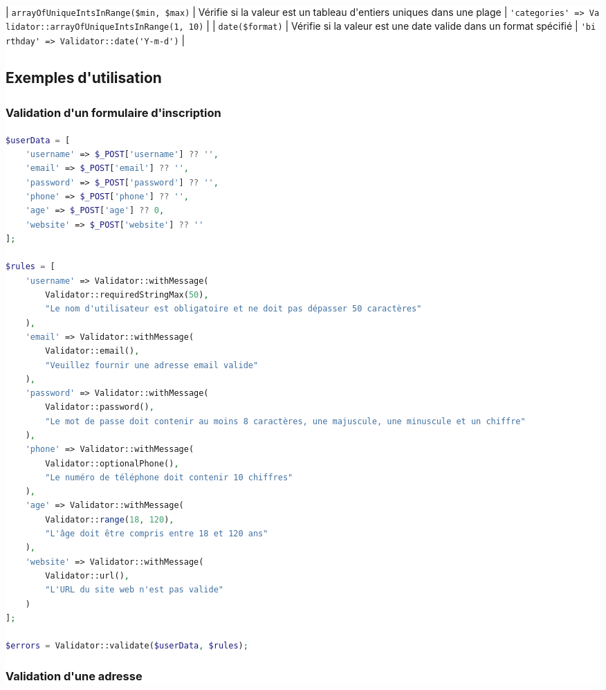 | `arrayOfUniqueIntsInRange($min, $max)` | Vérifie si la valeur est un tableau d'entiers uniques dans une plage | `'categories' => Validator::arrayOfUniqueIntsInRange(1, 10)` |
| `date($format)` | Vérifie si la valeur est une date valide dans un format spécifié | `'birthday' => Validator::date('Y-m-d')` |

## Exemples d'utilisation

### Validation d'un formulaire d'inscription

```php
$userData = [
    'username' => $_POST['username'] ?? '',
    'email' => $_POST['email'] ?? '',
    'password' => $_POST['password'] ?? '',
    'phone' => $_POST['phone'] ?? '',
    'age' => $_POST['age'] ?? 0,
    'website' => $_POST['website'] ?? ''
];

$rules = [
    'username' => Validator::withMessage(
        Validator::requiredStringMax(50),
        "Le nom d'utilisateur est obligatoire et ne doit pas dépasser 50 caractères"
    ),
    'email' => Validator::withMessage(
        Validator::email(),
        "Veuillez fournir une adresse email valide"
    ),
    'password' => Validator::withMessage(
        Validator::password(),
        "Le mot de passe doit contenir au moins 8 caractères, une majuscule, une minuscule et un chiffre"
    ),
    'phone' => Validator::withMessage(
        Validator::optionalPhone(),
        "Le numéro de téléphone doit contenir 10 chiffres"
    ),
    'age' => Validator::withMessage(
        Validator::range(18, 120),
        "L'âge doit être compris entre 18 et 120 ans"
    ),
    'website' => Validator::withMessage(
        Validator::url(),
        "L'URL du site web n'est pas valide"
    )
];

$errors = Validator::validate($userData, $rules);
```

### Validation d'une adresse
